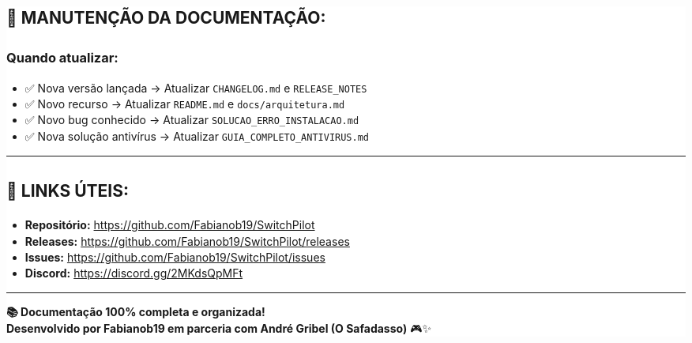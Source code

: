 
## 🔄 **MANUTENÇÃO DA DOCUMENTAÇÃO:**

### **Quando atualizar:**
- ✅ Nova versão lançada → Atualizar `CHANGELOG.md` e `RELEASE_NOTES`
- ✅ Novo recurso → Atualizar `README.md` e `docs/arquitetura.md`
- ✅ Novo bug conhecido → Atualizar `SOLUCAO_ERRO_INSTALACAO.md`
- ✅ Nova solução antivírus → Atualizar `GUIA_COMPLETO_ANTIVIRUS.md`

---

## 📌 **LINKS ÚTEIS:**

- **Repositório:** https://github.com/Fabianob19/SwitchPilot
- **Releases:** https://github.com/Fabianob19/SwitchPilot/releases
- **Issues:** https://github.com/Fabianob19/SwitchPilot/issues
- **Discord:** https://discord.gg/2MKdsQpMFt

---

**📚 Documentação 100% completa e organizada!**  
**Desenvolvido por Fabianob19 em parceria com André Gribel (O Safadasso)** 🎮✨

